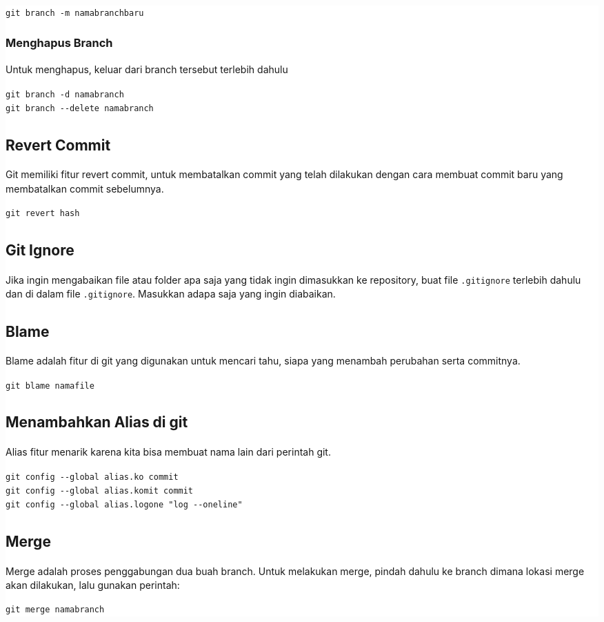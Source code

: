 ```shell
git branch -m namabranchbaru
```

### Menghapus Branch

Untuk menghapus, keluar dari branch tersebut terlebih dahulu

```shell
git branch -d namabranch
git branch --delete namabranch
```

## Revert Commit

Git memiliki fitur revert commit, untuk membatalkan commit yang telah dilakukan dengan cara membuat commit baru yang membatalkan commit sebelumnya.

```shell
git revert hash
```

## Git Ignore

Jika ingin mengabaikan file atau folder apa saja yang tidak ingin dimasukkan ke repository, buat file `.gitignore` terlebih dahulu dan di dalam file `.gitignore`. Masukkan adapa saja yang ingin diabaikan.

## Blame

Blame adalah fitur di git yang digunakan untuk mencari tahu, siapa yang menambah perubahan serta commitnya.

```shell
git blame namafile
```

## Menambahkan Alias di git

Alias fitur menarik karena kita bisa membuat nama lain dari perintah git.

```shell
git config --global alias.ko commit
git config --global alias.komit commit
git config --global alias.logone "log --oneline"
```

## Merge

Merge adalah proses penggabungan dua buah branch. Untuk melakukan merge, pindah dahulu ke branch dimana lokasi merge akan dilakukan, lalu gunakan perintah:

```shell
git merge namabranch
```
